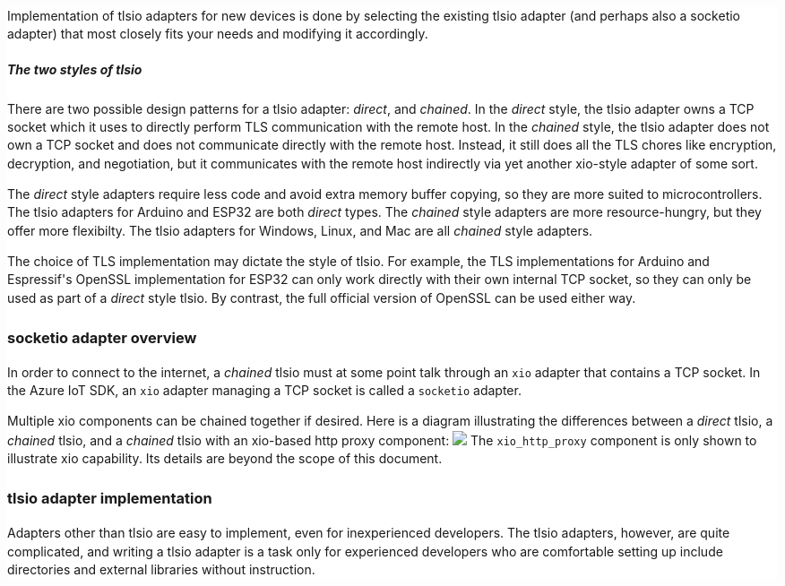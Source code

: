 Implementation of tlsio adapters for new devices is done by selecting the existing tlsio adapter (and perhaps also
a socketio adapter) that most closely fits your needs and modifying it accordingly.

##### The two styles of tlsio

There are two possible design patterns for a tlsio adapter: _direct_, and _chained_. In the _direct_ style, the
tlsio adapter owns a TCP socket which it uses to directly perform TLS communication with the remote host. In the
_chained_ style, the tlsio adapter does not own a TCP socket and does not communicate directly with the remote host.
Instead, it still does all the TLS chores like encryption, decryption, and negotiation, but it communicates with 
the remote host indirectly via yet another xio-style adapter of some sort.

The _direct_ style adapters require less code and avoid extra memory buffer copying, so they are more suited to
microcontrollers. The tlsio adapters for Arduino and ESP32 are both _direct_ types. The _chained_ style adapters 
are more resource-hungry, but they offer more flexibilty. The tlsio adapters for Windows, Linux, and Mac 
are all _chained_ style adapters. 

The choice of TLS implementation may dictate the style of tlsio. For example, the TLS implementations for Arduino and
Espressif's OpenSSL implementation for ESP32 can only work directly with their own internal TCP socket,
so they can only be used as part of a _direct_ style tlsio. By contrast, the full official version 
of OpenSSL can be used either way.


### socketio adapter overview

In order to connect to the internet, a _chained_ tlsio must at some point talk through an `xio` adapter 
that contains
a TCP socket. In the Azure IoT SDK, an `xio` adapter managing a TCP socket is called a `socketio` adapter.

Multiple xio components can be chained together if desired. Here is a diagram illustrating the differences
between a _direct_ tlsio, a _chained_
tlsio, and a _chained_ tlsio with an xio-based http proxy component:
![](img/xio_chain.png)
The `xio_http_proxy` component is only shown to illustrate xio capability. Its details are beyond the 
scope of this document.

### tlsio adapter implementation

Adapters other than tlsio are easy to implement, even for inexperienced developers. The tlsio adapters, however,
are quite complicated, and writing a tlsio adapter is a task only for experienced developers who are comfortable 
setting up include directories and external libraries without instruction.
